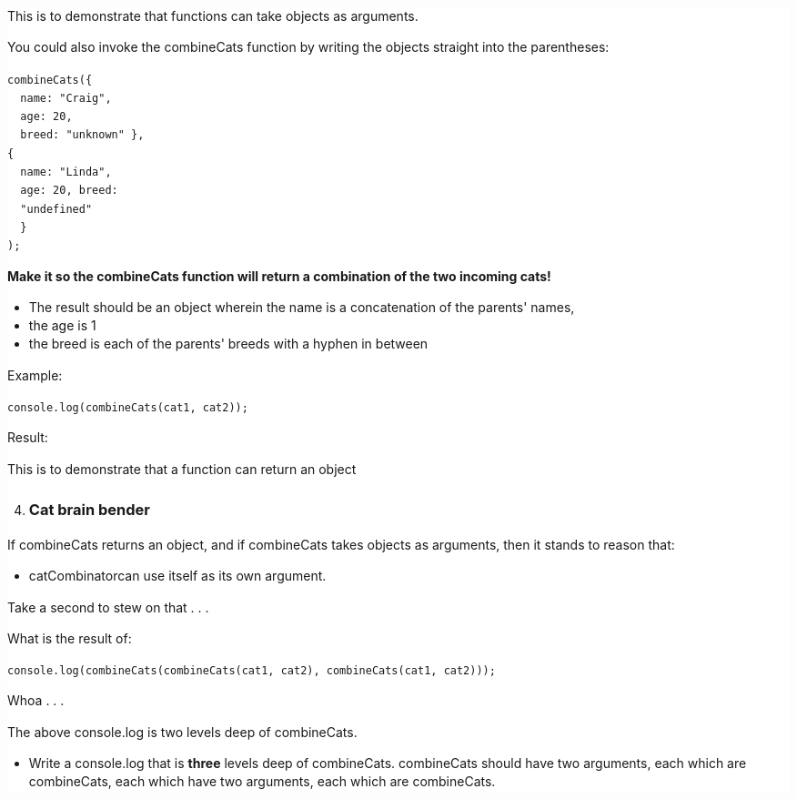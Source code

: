 This is to demonstrate that functions can take objects as arguments.

You could also invoke the combineCats function by writing the objects straight into the parentheses:

```
combineCats({ 
  name: "Craig", 
  age: 20, 
  breed: "unknown" }, 
{ 
  name: "Linda", 
  age: 20, breed: 
  "undefined" 
  }
);
```

**Make it so the combineCats function will return a combination of the two incoming cats!**

- The result should be an object wherein the name is a concatenation of the parents' names, 
- the age is 1
- the breed is each of the parents' breeds with a hyphen in between


Example:

`console.log(combineCats(cat1, cat2));`

Result:

This is to demonstrate that a function can return an object



4. ### Cat brain bender

If combineCats returns an object, and if combineCats takes objects as arguments, then it stands to reason that:

- catCombinatorcan use itself as its own argument.

Take a second to stew on that . . .

What is the result of:

`console.log(combineCats(combineCats(cat1, cat2), combineCats(cat1, cat2)));`

Whoa . . .

The above console.log is two levels deep of combineCats.

- Write a console.log that is **three** levels deep of combineCats. combineCats should have two arguments, each which are combineCats, each which have two arguments, each which are combineCats.